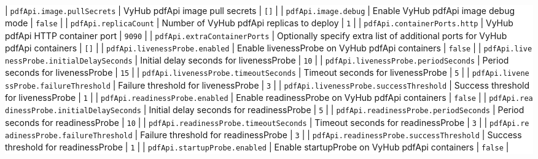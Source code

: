 | `pdfApi.image.pullSecrets`                                 | VyHub pdfApi image pull secrets                                                                                                                                                                                                       | `[]`                        |
| `pdfApi.image.debug`                                       | Enable VyHub pdfApi image debug mode                                                                                                                                                                                                  | `false`                     |
| `pdfApi.replicaCount`                                      | Number of VyHub pdfApi replicas to deploy                                                                                                                                                                                             | `1`                         |
| `pdfApi.containerPorts.http`                               | VyHub pdfApi HTTP container port                                                                                                                                                                                                      | `9090`                      |
| `pdfApi.extraContainerPorts`                               | Optionally specify extra list of additional ports for VyHub pdfApi containers                                                                                                                                                         | `[]`                        |
| `pdfApi.livenessProbe.enabled`                             | Enable livenessProbe on VyHub pdfApi containers                                                                                                                                                                                       | `false`                     |
| `pdfApi.livenessProbe.initialDelaySeconds`                 | Initial delay seconds for livenessProbe                                                                                                                                                                                               | `10`                        |
| `pdfApi.livenessProbe.periodSeconds`                       | Period seconds for livenessProbe                                                                                                                                                                                                      | `15`                        |
| `pdfApi.livenessProbe.timeoutSeconds`                      | Timeout seconds for livenessProbe                                                                                                                                                                                                     | `5`                         |
| `pdfApi.livenessProbe.failureThreshold`                    | Failure threshold for livenessProbe                                                                                                                                                                                                   | `3`                         |
| `pdfApi.livenessProbe.successThreshold`                    | Success threshold for livenessProbe                                                                                                                                                                                                   | `1`                         |
| `pdfApi.readinessProbe.enabled`                            | Enable readinessProbe on VyHub pdfApi containers                                                                                                                                                                                      | `false`                     |
| `pdfApi.readinessProbe.initialDelaySeconds`                | Initial delay seconds for readinessProbe                                                                                                                                                                                              | `5`                         |
| `pdfApi.readinessProbe.periodSeconds`                      | Period seconds for readinessProbe                                                                                                                                                                                                     | `10`                        |
| `pdfApi.readinessProbe.timeoutSeconds`                     | Timeout seconds for readinessProbe                                                                                                                                                                                                    | `3`                         |
| `pdfApi.readinessProbe.failureThreshold`                   | Failure threshold for readinessProbe                                                                                                                                                                                                  | `3`                         |
| `pdfApi.readinessProbe.successThreshold`                   | Success threshold for readinessProbe                                                                                                                                                                                                  | `1`                         |
| `pdfApi.startupProbe.enabled`                              | Enable startupProbe on VyHub pdfApi containers                                                                                                                                                                                        | `false`                     |